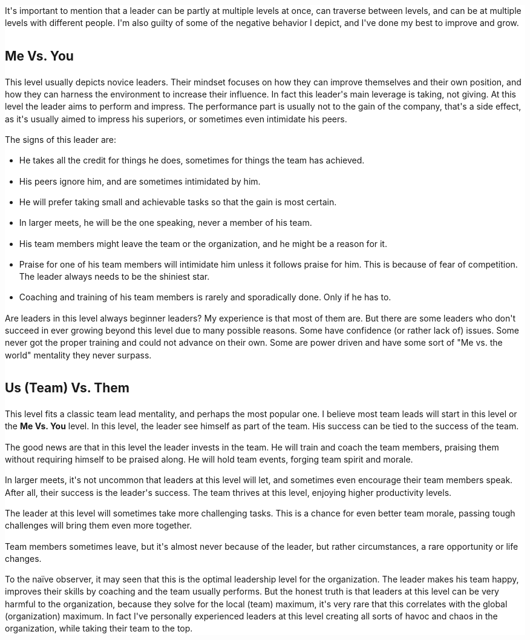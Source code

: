 It's important to mention that a leader can be partly at multiple levels at once, can traverse between levels, and can be at multiple levels with different people. I'm also guilty of some of the negative behavior I depict, and I've done my best to improve and grow.

## Me Vs. You

This level usually depicts novice leaders. Their mindset focuses on how they can improve themselves and their own position, and how they can harness the environment to increase their influence. In fact this leader's main leverage is taking, not giving. At this level the leader aims to perform and impress. The performance part is usually not to the gain of the company, that's a side effect, as it's usually aimed to impress his superiors, or sometimes even intimidate his peers.

The signs of this leader are:

-   He takes all the credit for things he does, sometimes for things the team has achieved.

-   His peers ignore him, and are sometimes intimidated by him.

-   He will prefer taking small and achievable tasks so that the gain is most certain.

-   In larger meets, he will be the one speaking, never a member of his team.

-   His team members might leave the team or the organization, and he might be a reason for it.

-   Praise for one of his team members will intimidate him unless it follows praise for him. This is because of fear of competition. The leader always needs to be the shiniest star.

-   Coaching and training of his team members is rarely and sporadically done. Only if he has to.

Are leaders in this level always beginner leaders? My experience is that most of them are. But there are some leaders who don't succeed in ever growing beyond this level due to many possible reasons. Some have confidence (or rather lack of) issues. Some never got the proper training and could not advance on their own. Some are power driven and have some sort of "Me vs. the world" mentality they never surpass.

## Us (Team) Vs. Them

This level fits a classic team lead mentality, and perhaps the most popular one. I believe most team leads will start in this level or the **Me Vs. You** level. In this level, the leader see himself as part of the team. His success can be tied to the success of the team.

The good news are that in this level the leader invests in the team. He will train and coach the team members, praising them without requiring himself to be praised along. He will hold team events, forging team spirit and morale.

In larger meets, it's not uncommon that leaders at this level will let, and sometimes even encourage their team members speak. After all, their success is the leader's success. The team thrives at this level, enjoying higher productivity levels.

The leader at this level will sometimes take more challenging tasks. This is a chance for even better team morale, passing tough challenges will bring them even more together.

Team members sometimes leave, but it's almost never because of the leader, but rather circumstances, a rare opportunity or life changes.

To the naïve observer, it may seen that this is the optimal leadership level for the organization. The leader makes his team happy, improves their skills by coaching and the team usually performs. But the honest truth is that leaders at this level can be very harmful to the organization, because they solve for the local (team) maximum, it's very rare that this correlates with the global (organization) maximum. In fact I've personally experienced leaders at this level creating all sorts of havoc and chaos in the organization, while taking their team to the top.
